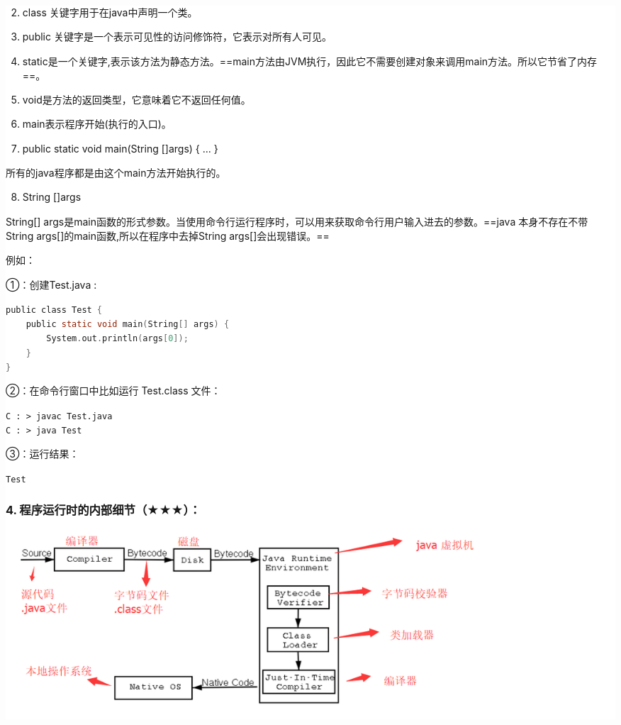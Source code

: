 2. class 关键字用于在java中声明一个类。

3. public 关键字是一个表示可见性的访问修饰符，它表示对所有人可见。

4. static是一个关键字,表示该方法为静态方法。==main方法由JVM执行，因此它不需要创建对象来调用main方法。所以它节省了内存==。

5. void是方法的返回类型，它意味着它不返回任何值。

6. main表示程序开始(执行的入口)。

7.  public static void main(String []args) { ... }

所有的java程序都是由这个main方法开始执行的。

8. String []args 

String[] args是main函数的形式参数。当使用命令行运行程序时，可以用来获取命令行用户输入进去的参数。==java 本身不存在不带String args[]的main函数,所以在程序中去掉String args[]会出现错误。==

例如：

①：创建Test.java :
```c
public class Test {
    public static void main(String[] args) {
        System.out.println(args[0]);
    }
}
```

②：在命令行窗口中比如运行 Test.class 文件：
```
C : > javac Test.java    
C : > java Test
```

③：运行结果：
```
Test  
```
</font>


### 4. 程序运行时的内部细节（★★★）：

![5](../img/java_img/5.png)
